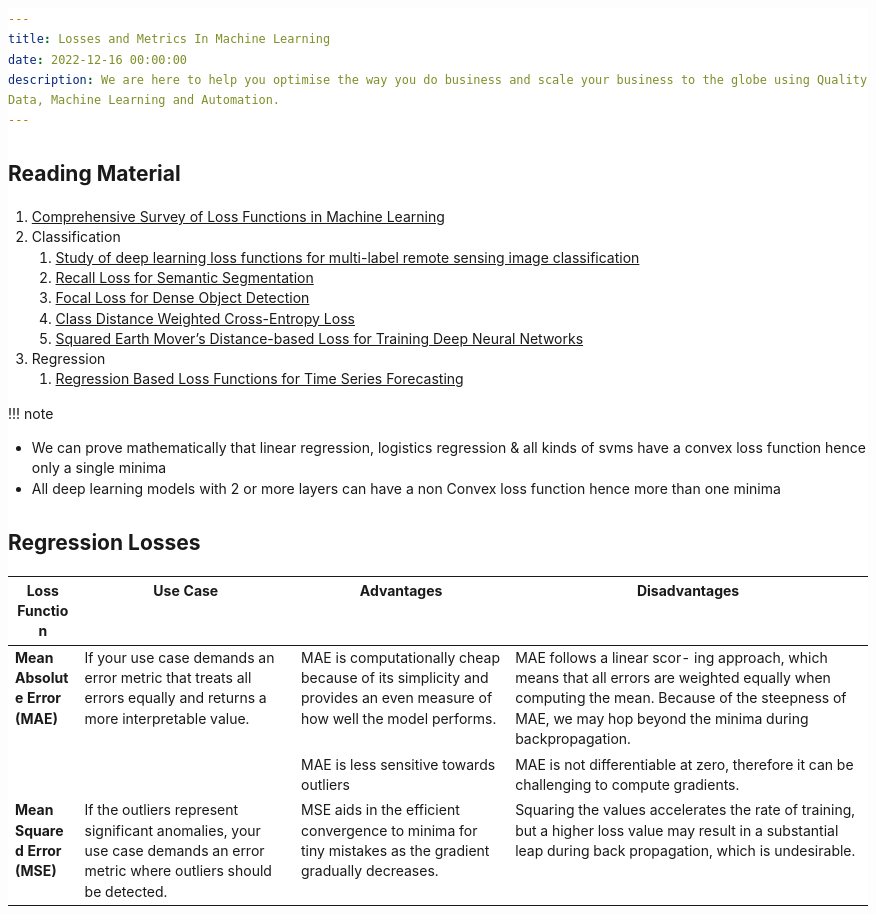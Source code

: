 ```yaml
---
title: Losses and Metrics In Machine Learning
date: 2022-12-16 00:00:00
description: We are here to help you optimise the way you do business and scale your business to the globe using Quality Data, Machine Learning and Automation.
---
```


## Reading Material
1. [Comprehensive Survey of Loss Functions in Machine Learning](https://faculty.ist.psu.edu/vhonavar/Courses/ds310/lossfunc.pdf)
2. Classification
	1. [Study of deep learning loss functions for multi-label remote sensing image classification](https://arxiv.org/pdf/2009.13935.pdf)
	2. [Recall Loss for Semantic Segmentation](https://paperswithcode.com/paper/striking-the-right-balance-recall-loss-for)
	3. [Focal Loss for Dense Object Detection](https://paperswithcode.com/method/focal-loss)
	4. [Class Distance Weighted Cross-Entropy Loss](https://paperswithcode.com/paper/class-distance-weighted-cross-entropy-loss)
	5. [Squared Earth Mover’s Distance-based Loss for Training Deep Neural Networks](https://www.arxiv-vanity.com/papers/1611.05916/)
3. Regression
	1. [Regression Based Loss Functions for Time Series Forecasting](https://arxiv.org/pdf/2211.02989.pdf)

!!! note
 - We can prove mathematically that linear regression, logistics regression & all kinds of svms have a convex loss function hence only a single minima
 - All deep learning models with 2 or more layers can have a non Convex loss function hence   more than one  minima

## Regression Losses

| Loss Function                                | Use Case                                                                                                                                                                                                                                                                            | Advantages                                                                                                                                                                                                                     | Disadvantages                                                                                                                                                                                                               |
|----------------------------------------------|-------------------------------------------------------------------------------------------------------------------------------------------------------------------------------------------------------------------------------------------------------------------------------------|--------------------------------------------------------------------------------------------------------------------------------------------------------------------------------------------------------------------------------|-----------------------------------------------------------------------------------------------------------------------------------------------------------------------------------------------------------------------------|
| **Mean Absolute Error (MAE)**                    | If your use case demands an error metric that treats all errors equally and returns a more interpretable value.                                                                                                                                                                     | MAE is computationally cheap because of its simplicity and provides an even measure of how well the model performs.                                                                                                            | MAE follows a linear scor- ing approach, which means that all errors are weighted equally when computing the mean. Because of the steepness of MAE, we may hop beyond the minima during backpropagation.                    |
|                                              |                                                                                                                                                                                                                                                                                     | MAE is less sensitive towards outliers                                                                                                                                                                                         | MAE is not differentiable at zero, therefore it can be challenging to compute gradients.                                                                                                                                    |
| **Mean Squared Error (MSE)**                     | If the outliers represent significant anomalies, your use case demands an error metric where outliers should be detected.                                                                                                                                                           | MSE aids in the efficient convergence to minima for tiny mistakes as the gradient gradually decreases.                                                                                                                         | Squaring the values accelerates the rate of training, but a higher loss value may result in a substantial leap during back propagation, which is undesirable.                                                               |